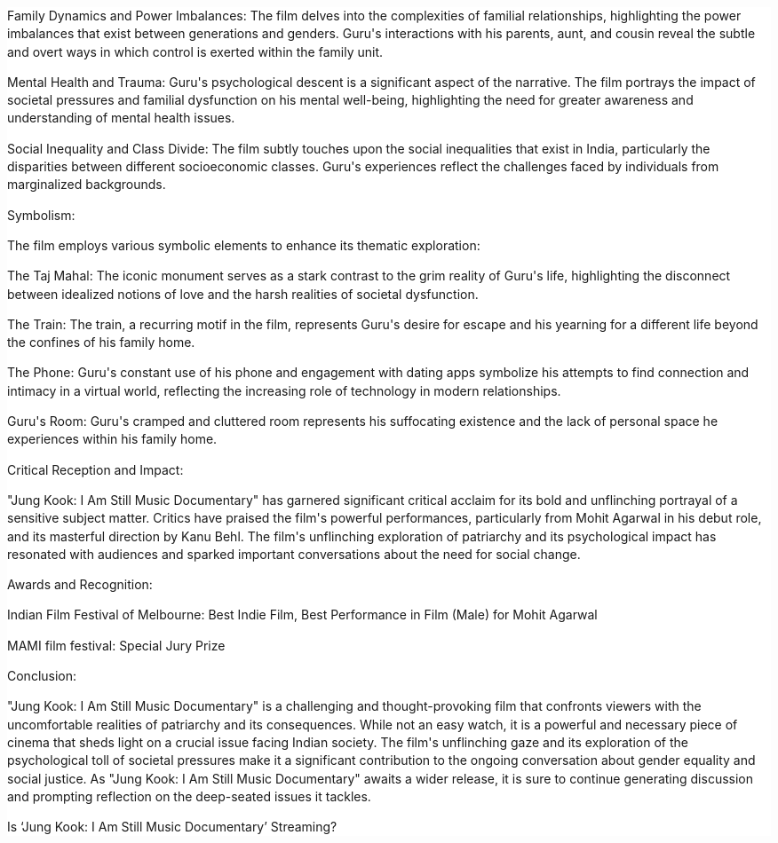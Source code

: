 Family Dynamics and Power Imbalances: The film delves into the complexities of familial relationships, highlighting the power imbalances that exist between generations and genders. Guru's interactions with his parents, aunt, and cousin reveal the subtle and overt ways in which control is exerted within the family unit.

Mental Health and Trauma: Guru's psychological descent is a significant aspect of the narrative. The film portrays the impact of societal pressures and familial dysfunction on his mental well-being, highlighting the need for greater awareness and understanding of mental health issues.

Social Inequality and Class Divide: The film subtly touches upon the social inequalities that exist in India, particularly the disparities between different socioeconomic classes. Guru's experiences reflect the challenges faced by individuals from marginalized backgrounds.

Symbolism:

The film employs various symbolic elements to enhance its thematic exploration:

The Taj Mahal: The iconic monument serves as a stark contrast to the grim reality of Guru's life, highlighting the disconnect between idealized notions of love and the harsh realities of societal dysfunction.

The Train: The train, a recurring motif in the film, represents Guru's desire for escape and his yearning for a different life beyond the confines of his family home.

The Phone: Guru's constant use of his phone and engagement with dating apps symbolize his attempts to find connection and intimacy in a virtual world, reflecting the increasing role of technology in modern relationships.

Guru's Room: Guru's cramped and cluttered room represents his suffocating existence and the lack of personal space he experiences within his family home.

Critical Reception and Impact:

"Jung Kook: I Am Still Music Documentary" has garnered significant critical acclaim for its bold and unflinching portrayal of a sensitive subject matter. Critics have praised the film's powerful performances, particularly from Mohit Agarwal in his debut role, and its masterful direction by Kanu Behl. The film's unflinching exploration of patriarchy and its psychological impact has resonated with audiences and sparked important conversations about the need for social change.

Awards and Recognition:

Indian Film Festival of Melbourne: Best Indie Film, Best Performance in Film (Male) for Mohit Agarwal

MAMI film festival: Special Jury Prize

Conclusion:

"Jung Kook: I Am Still Music Documentary" is a challenging and thought-provoking film that confronts viewers with the uncomfortable realities of patriarchy and its consequences. While not an easy watch, it is a powerful and necessary piece of cinema that sheds light on a crucial issue facing Indian society. The film's unflinching gaze and its exploration of the psychological toll of societal pressures make it a significant contribution to the ongoing conversation about gender equality and social justice. As "Jung Kook: I Am Still Music Documentary" awaits a wider release, it is sure to continue generating discussion and prompting reflection on the deep-seated issues it tackles.


Is ‘Jung Kook: I Am Still Music Documentary’ Streaming?
